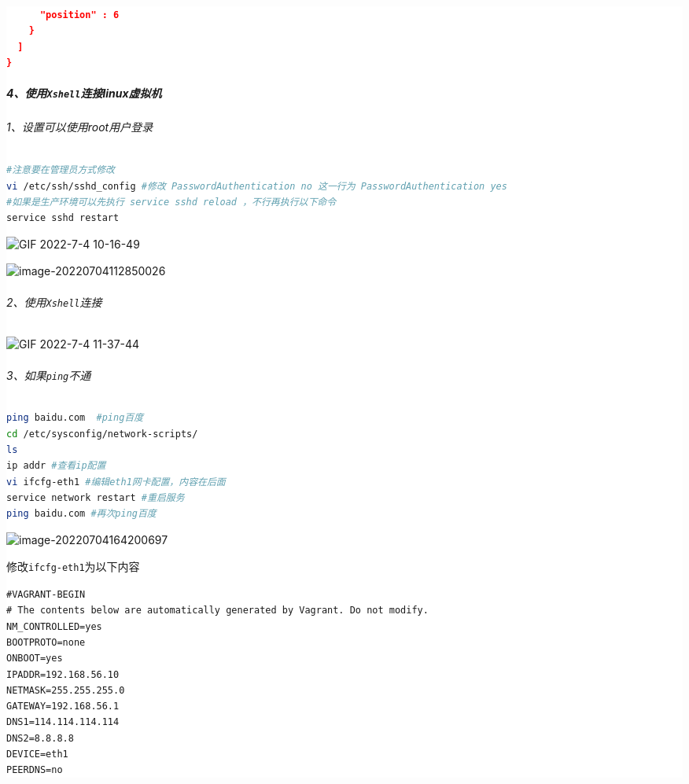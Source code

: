 ```json
      "position" : 6
    }
  ]
}

```

##### 4、使用`Xshell`连接linux虚拟机

###### 1、设置可以使用root用户登录

```bash
#注意要在管理员方式修改
vi /etc/ssh/sshd_config #修改 PasswordAuthentication no 这一行为 PasswordAuthentication yes
#如果是生产环境可以先执行 service sshd reload ，不行再执行以下命令
service sshd restart
```

![GIF 2022-7-4 10-16-49](https://gitlab.com/apzs/image/-/raw/master/image/5.1.5.6.4.1.png)



![image-20220704112850026](https://gitlab.com/apzs/image/-/raw/master/image/5.1.5.6.4.2.png)

###### 2、使用`Xshell`连接

![GIF 2022-7-4 11-37-44](https://gitlab.com/apzs/image/-/raw/master/image/5.1.5.6.4.3.png)

###### 3、如果`ping`不通

```bash
ping baidu.com	#ping百度
cd /etc/sysconfig/network-scripts/
ls
ip addr	#查看ip配置
vi ifcfg-eth1 #编辑eth1网卡配置，内容在后面
service network restart #重启服务
ping baidu.com #再次ping百度
```

![image-20220704164200697](https://gitlab.com/apzs/image/-/raw/master/image/5.1.5.6.4.4.png)

修改`ifcfg-eth1`为以下内容

```
#VAGRANT-BEGIN
# The contents below are automatically generated by Vagrant. Do not modify.
NM_CONTROLLED=yes
BOOTPROTO=none
ONBOOT=yes
IPADDR=192.168.56.10
NETMASK=255.255.255.0
GATEWAY=192.168.56.1
DNS1=114.114.114.114
DNS2=8.8.8.8
DEVICE=eth1
PEERDNS=no
